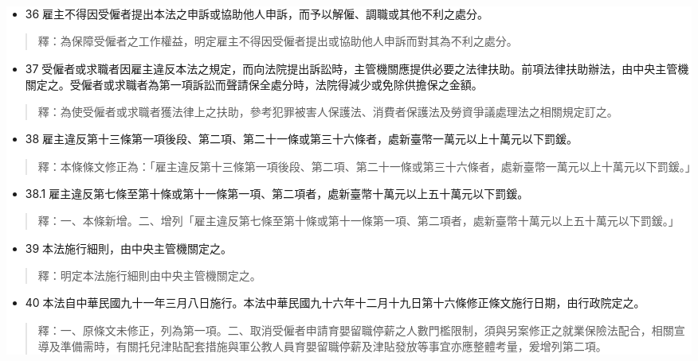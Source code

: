 * 36 雇主不得因受僱者提出本法之申訴或協助他人申訴，而予以解僱、調職或其他不利之處分。

> 釋：為保障受僱者之工作權益，明定雇主不得因受僱者提出或協助他人申訴而對其為不利之處分。

* 37 受僱者或求職者因雇主違反本法之規定，而向法院提出訴訟時，主管機關應提供必要之法律扶助。前項法律扶助辦法，由中央主管機關定之。受僱者或求職者為第一項訴訟而聲請保全處分時，法院得減少或免除供擔保之金額。

> 釋：為使受僱者或求職者獲法律上之扶助，參考犯罪被害人保護法、消費者保護法及勞資爭議處理法之相關規定訂之。

* 38 雇主違反第十三條第一項後段、第二項、第二十一條或第三十六條者，處新臺幣一萬元以上十萬元以下罰鍰。

> 釋：本條條文修正為：「雇主違反第十三條第一項後段、第二項、第二十一條或第三十六條者，處新臺幣一萬元以上十萬元以下罰鍰。」

* 38.1 雇主違反第七條至第十條或第十一條第一項、第二項者，處新臺幣十萬元以上五十萬元以下罰鍰。

> 釋：一、本條新增。二、增列「雇主違反第七條至第十條或第十一條第一項、第二項者，處新臺幣十萬元以上五十萬元以下罰鍰。」

* 39 本法施行細則，由中央主管機關定之。

> 釋：明定本法施行細則由中央主管機關定之。

* 40 本法自中華民國九十一年三月八日施行。本法中華民國九十六年十二月十九日第十六條修正條文施行日期，由行政院定之。

> 釋：一、原條文未修正，列為第一項。二、取消受僱者申請育嬰留職停薪之人數門檻限制，須與另案修正之就業保險法配合，相關宣導及準備需時，有關托兒津貼配套措施與軍公教人員育嬰留職停薪及津貼發放等事宜亦應整體考量，爰增列第二項。

